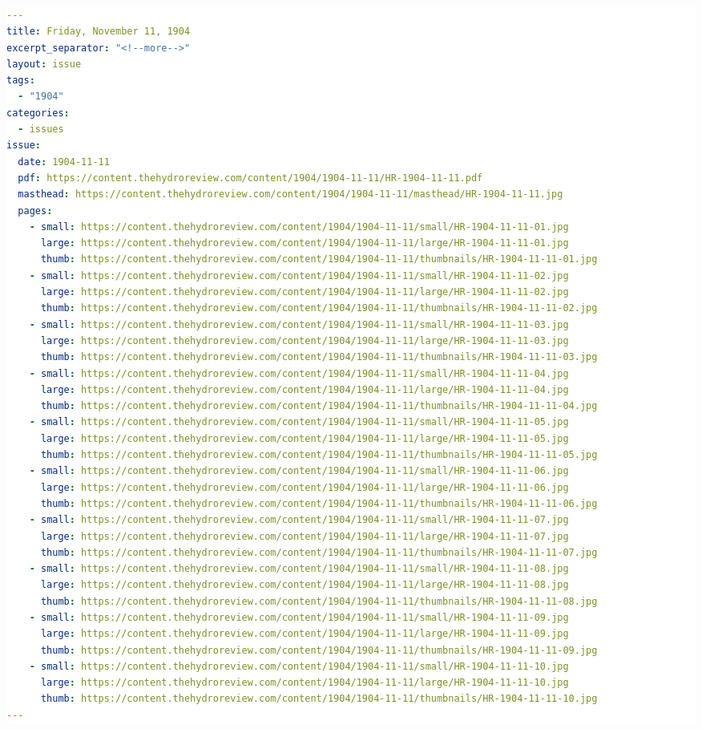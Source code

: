 ```yaml
---
title: Friday, November 11, 1904
excerpt_separator: "<!--more-->"
layout: issue
tags:
  - "1904"
categories:
  - issues
issue:
  date: 1904-11-11
  pdf: https://content.thehydroreview.com/content/1904/1904-11-11/HR-1904-11-11.pdf
  masthead: https://content.thehydroreview.com/content/1904/1904-11-11/masthead/HR-1904-11-11.jpg
  pages:
    - small: https://content.thehydroreview.com/content/1904/1904-11-11/small/HR-1904-11-11-01.jpg
      large: https://content.thehydroreview.com/content/1904/1904-11-11/large/HR-1904-11-11-01.jpg
      thumb: https://content.thehydroreview.com/content/1904/1904-11-11/thumbnails/HR-1904-11-11-01.jpg
    - small: https://content.thehydroreview.com/content/1904/1904-11-11/small/HR-1904-11-11-02.jpg
      large: https://content.thehydroreview.com/content/1904/1904-11-11/large/HR-1904-11-11-02.jpg
      thumb: https://content.thehydroreview.com/content/1904/1904-11-11/thumbnails/HR-1904-11-11-02.jpg
    - small: https://content.thehydroreview.com/content/1904/1904-11-11/small/HR-1904-11-11-03.jpg
      large: https://content.thehydroreview.com/content/1904/1904-11-11/large/HR-1904-11-11-03.jpg
      thumb: https://content.thehydroreview.com/content/1904/1904-11-11/thumbnails/HR-1904-11-11-03.jpg
    - small: https://content.thehydroreview.com/content/1904/1904-11-11/small/HR-1904-11-11-04.jpg
      large: https://content.thehydroreview.com/content/1904/1904-11-11/large/HR-1904-11-11-04.jpg
      thumb: https://content.thehydroreview.com/content/1904/1904-11-11/thumbnails/HR-1904-11-11-04.jpg
    - small: https://content.thehydroreview.com/content/1904/1904-11-11/small/HR-1904-11-11-05.jpg
      large: https://content.thehydroreview.com/content/1904/1904-11-11/large/HR-1904-11-11-05.jpg
      thumb: https://content.thehydroreview.com/content/1904/1904-11-11/thumbnails/HR-1904-11-11-05.jpg
    - small: https://content.thehydroreview.com/content/1904/1904-11-11/small/HR-1904-11-11-06.jpg
      large: https://content.thehydroreview.com/content/1904/1904-11-11/large/HR-1904-11-11-06.jpg
      thumb: https://content.thehydroreview.com/content/1904/1904-11-11/thumbnails/HR-1904-11-11-06.jpg
    - small: https://content.thehydroreview.com/content/1904/1904-11-11/small/HR-1904-11-11-07.jpg
      large: https://content.thehydroreview.com/content/1904/1904-11-11/large/HR-1904-11-11-07.jpg
      thumb: https://content.thehydroreview.com/content/1904/1904-11-11/thumbnails/HR-1904-11-11-07.jpg
    - small: https://content.thehydroreview.com/content/1904/1904-11-11/small/HR-1904-11-11-08.jpg
      large: https://content.thehydroreview.com/content/1904/1904-11-11/large/HR-1904-11-11-08.jpg
      thumb: https://content.thehydroreview.com/content/1904/1904-11-11/thumbnails/HR-1904-11-11-08.jpg
    - small: https://content.thehydroreview.com/content/1904/1904-11-11/small/HR-1904-11-11-09.jpg
      large: https://content.thehydroreview.com/content/1904/1904-11-11/large/HR-1904-11-11-09.jpg
      thumb: https://content.thehydroreview.com/content/1904/1904-11-11/thumbnails/HR-1904-11-11-09.jpg
    - small: https://content.thehydroreview.com/content/1904/1904-11-11/small/HR-1904-11-11-10.jpg
      large: https://content.thehydroreview.com/content/1904/1904-11-11/large/HR-1904-11-11-10.jpg
      thumb: https://content.thehydroreview.com/content/1904/1904-11-11/thumbnails/HR-1904-11-11-10.jpg
---
```
